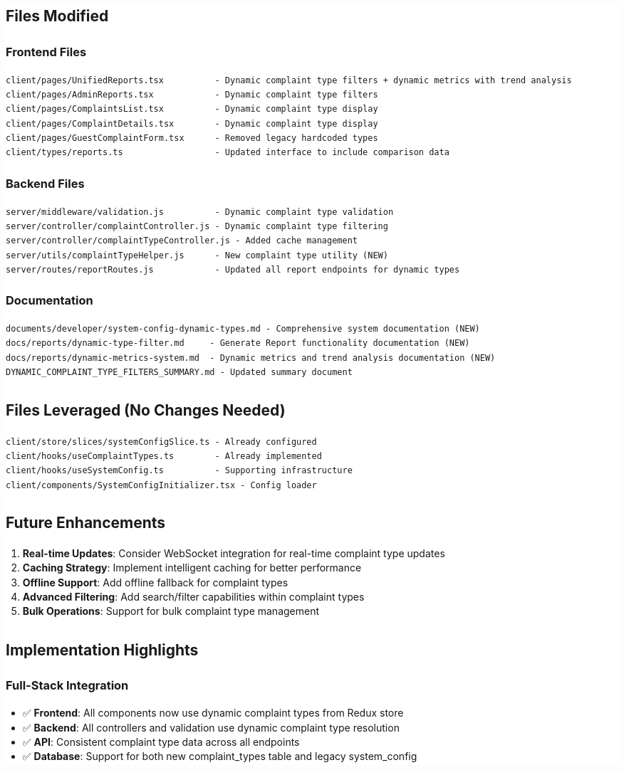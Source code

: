 ## Files Modified

### Frontend Files
```
client/pages/UnifiedReports.tsx          - Dynamic complaint type filters + dynamic metrics with trend analysis
client/pages/AdminReports.tsx            - Dynamic complaint type filters  
client/pages/ComplaintsList.tsx          - Dynamic complaint type display
client/pages/ComplaintDetails.tsx        - Dynamic complaint type display
client/pages/GuestComplaintForm.tsx      - Removed legacy hardcoded types
client/types/reports.ts                  - Updated interface to include comparison data
```

### Backend Files
```
server/middleware/validation.js          - Dynamic complaint type validation
server/controller/complaintController.js - Dynamic complaint type filtering
server/controller/complaintTypeController.js - Added cache management
server/utils/complaintTypeHelper.js      - New complaint type utility (NEW)
server/routes/reportRoutes.js            - Updated all report endpoints for dynamic types
```

### Documentation
```
documents/developer/system-config-dynamic-types.md - Comprehensive system documentation (NEW)
docs/reports/dynamic-type-filter.md     - Generate Report functionality documentation (NEW)
docs/reports/dynamic-metrics-system.md  - Dynamic metrics and trend analysis documentation (NEW)
DYNAMIC_COMPLAINT_TYPE_FILTERS_SUMMARY.md - Updated summary document
```

## Files Leveraged (No Changes Needed)
```
client/store/slices/systemConfigSlice.ts - Already configured
client/hooks/useComplaintTypes.ts        - Already implemented
client/hooks/useSystemConfig.ts          - Supporting infrastructure
client/components/SystemConfigInitializer.tsx - Config loader
```

## Future Enhancements
1. **Real-time Updates**: Consider WebSocket integration for real-time complaint type updates
2. **Caching Strategy**: Implement intelligent caching for better performance
3. **Offline Support**: Add offline fallback for complaint types
4. **Advanced Filtering**: Add search/filter capabilities within complaint types
5. **Bulk Operations**: Support for bulk complaint type management

## Implementation Highlights

### Full-Stack Integration
- ✅ **Frontend**: All components now use dynamic complaint types from Redux store
- ✅ **Backend**: All controllers and validation use dynamic complaint type resolution
- ✅ **API**: Consistent complaint type data across all endpoints
- ✅ **Database**: Support for both new complaint_types table and legacy system_config
